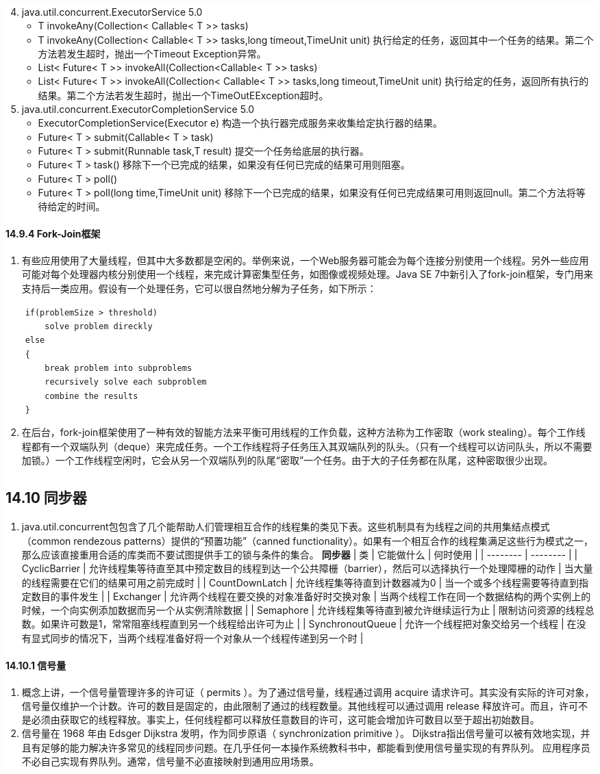 4. java.util.concurrent.ExecutorService 5.0
	* T invokeAny(Collection< Callable< T >> tasks)
	* T invokeAny(Collection< Callable< T >> tasks,long timeout,TimeUnit unit)
	执行给定的任务，返回其中一个任务的结果。第二个方法若发生超时，抛出一个Timeout Exception异常。
    * List< Future< T >> invokeAll(Collection<Callable< T >> tasks)
    * List< Future< T >> invokeAll(Collection< Callable< T >> tasks,long timeout,TimeUnit unit)
    执行给定的任务，返回所有执行的结果。第二个方法若发生超时，抛出一个TimeOutEException超时。
5. java.util.concurrent.ExecutorCompletionService 5.0
	* ExecutorCompletionService(Executor e)
	构造一个执行器完成服务来收集给定执行器的结果。
    * Future< T > submit(Callable< T > task)
    * Future< T > submit(Runnable task,T result)
    提交一个任务给底层的执行器。
    * Future< T > task()
    移除下一个已完成的结果，如果没有任何已完成的结果可用则阻塞。
    * Future< T > poll()
    * Future< T > poll(long time,TimeUnit unit)
    移除下一个已完成的结果，如果没有任何已完成结果可用则返回null。第二个方法将等待给定的时间。

#### 14.9.4 Fork-Join框架
1. 有些应用使用了大量线程，但其中大多数都是空闲的。举例来说，一个Web服务器可能会为每个连接分别使用一个线程。另外一些应用可能对每个处理器内核分别使用一个线程，来完成计算密集型任务，如图像或视频处理。Java SE 7中新引入了fork-join框架，专门用来支持后一类应用。假设有一个处理任务，它可以很自然地分解为子任务，如下所示：
```
	if(problemSize > threshold)
		solve problem direckly
	else
	{
		break problem into subproblems
		recursively solve each subproblem
		combine the results
	}
```
2. 在后台，fork-join框架使用了一种有效的智能方法来平衡可用线程的工作负载，这种方法称为工作密取（work stealing）。每个工作线程都有一个双端队列（deque）来完成任务。一个工作线程将子任务压入其双端队列的队头。（只有一个线程可以访问队头，所以不需要加锁。）一个工作线程空闲时，它会从另一个双端队列的队尾“密取”一个任务。由于大的子任务都在队尾，这种密取很少出现。

## 14.10 同步器
1. java.util.concurrent包包含了几个能帮助人们管理相互合作的线程集的类见下表。这些机制具有为线程之间的共用集结点模式（common rendezous patterns）提供的“预置功能”（canned functionality）。如果有一个相互合作的线程集满足这些行为模式之一，那么应该直接重用合适的库类而不要试图提供手工的锁与条件的集合。
**同步器**
| 类 | 它能做什么 | 何时使用 |
| -------- | -------- |
| CyclicBarrier | 允许线程集等待直至其中预定数目的线程到达一个公共障栅（barrier），然后可以选择执行一个处理障栅的动作 | 当大量的线程需要在它们的结果可用之前完成时 |
| CountDownLatch | 允许线程集等待直到计数器减为0 | 当一个或多个线程需要等待直到指定数目的事件发生 |
| Exchanger | 允许两个线程在要交换的对象准备好时交换对象 | 当两个线程工作在同一个数据结构的两个实例上的时候，一个向实例添加数据而另一个从实例清除数据 |
| Semaphore | 允许线程集等待直到被允许继续运行为止 | 限制访问资源的线程总数。如果许可数是1，常常阻塞线程直到另一个线程给出许可为止 |
| SynchronoutQueue | 允许一个线程把对象交给另一个线程 | 在没有显式同步的情况下，当两个线程准备好将一个对象从一个线程传递到另一个时 |

#### 14.10.1 信号量
1. 概念上讲，一个信号量管理许多的许可证（ permits ）。为了通过信号量，线程通过调用 acquire 请求许可。其实没有实际的许可对象，信号量仅维护一个计数。许可的数目是固定的，由此限制了通过的线程数量。其他线程可以通过调用 release 释放许可。而且，许可不是必须由获取它的线程释放。事实上，任何线程都可以释放任意数目的许可，这可能会增加许可数目以至于超出初始数目。
2. 信号量在 1968 年由 Edsger Dijkstra 发明，作为同步原语（ synchronization primitive ）。 Dijkstra指出信号量可以被有效地实现，并且有足够的能力解决许多常见的线程同步问题。在几乎任何一本操作系统教科书中，都能看到使用信号量实现的有界队列。
应用程序员不必自己实现有界队列。通常，信号量不必直接映射到通用应用场景。
